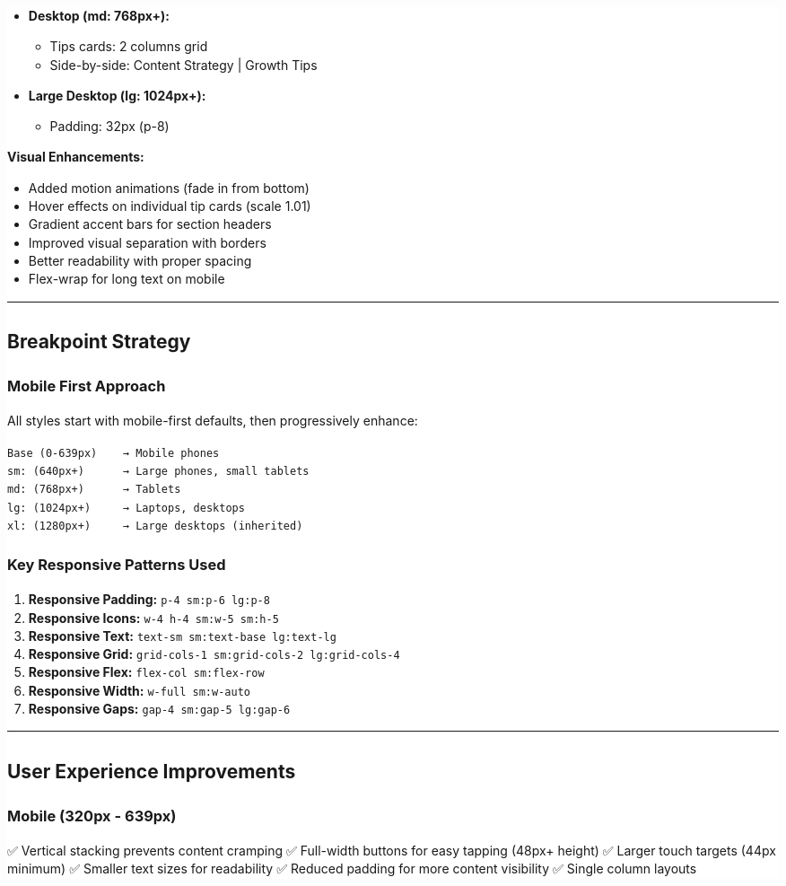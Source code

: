 - **Desktop (md: 768px+):**
  - Tips cards: 2 columns grid
  - Side-by-side: Content Strategy | Growth Tips

- **Large Desktop (lg: 1024px+):**
  - Padding: 32px (p-8)

**Visual Enhancements:**
- Added motion animations (fade in from bottom)
- Hover effects on individual tip cards (scale 1.01)
- Gradient accent bars for section headers
- Improved visual separation with borders
- Better readability with proper spacing
- Flex-wrap for long text on mobile

---

## Breakpoint Strategy

### Mobile First Approach
All styles start with mobile-first defaults, then progressively enhance:

```
Base (0-639px)    → Mobile phones
sm: (640px+)      → Large phones, small tablets
md: (768px+)      → Tablets
lg: (1024px+)     → Laptops, desktops
xl: (1280px+)     → Large desktops (inherited)
```

### Key Responsive Patterns Used

1. **Responsive Padding:** `p-4 sm:p-6 lg:p-8`
2. **Responsive Icons:** `w-4 h-4 sm:w-5 sm:h-5`
3. **Responsive Text:** `text-sm sm:text-base lg:text-lg`
4. **Responsive Grid:** `grid-cols-1 sm:grid-cols-2 lg:grid-cols-4`
5. **Responsive Flex:** `flex-col sm:flex-row`
6. **Responsive Width:** `w-full sm:w-auto`
7. **Responsive Gaps:** `gap-4 sm:gap-5 lg:gap-6`

---

## User Experience Improvements

### Mobile (320px - 639px)
✅ Vertical stacking prevents content cramping
✅ Full-width buttons for easy tapping (48px+ height)
✅ Larger touch targets (44px minimum)
✅ Smaller text sizes for readability
✅ Reduced padding for more content visibility
✅ Single column layouts
